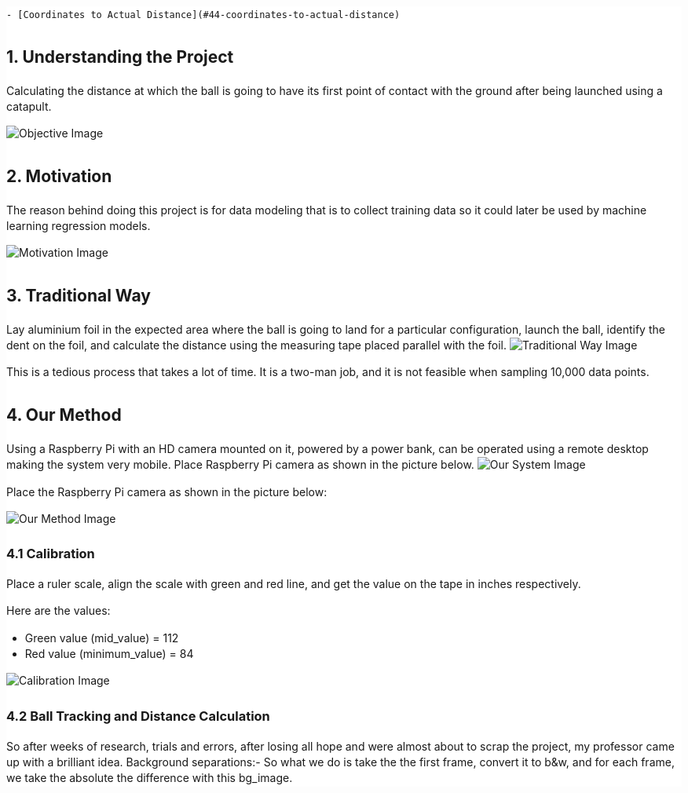     - [Coordinates to Actual Distance](#44-coordinates-to-actual-distance)



## 1. Understanding the Project
Calculating the distance at which the ball is going to have its first point of contact with the ground after being launched using a catapult.

![Objective Image](https://shivam.foo/images/ping-pong-ball-tracking-system/objective.png)

## 2. Motivation
The reason behind doing this project is for data modeling that is to collect training data so it could later be used by machine learning regression models.

![Motivation Image](https://shivam.foo/images/ping-pong-ball-tracking-system/table.jpg)


## 3. Traditional Way
Lay aluminium foil in the expected area where the ball is going to land for a particular configuration, launch the ball, identify the dent on the foil, and calculate the distance using the measuring tape placed parallel with the foil.
![Traditional Way Image](https://shivam.foo/images/ping-pong-ball-tracking-system/traditional.jpg)

This is a tedious process that takes a lot of time. It is a two-man job, and it is not feasible when sampling 10,000 data points.

## 4. Our Method
Using a Raspberry Pi with an HD camera mounted on it, powered by a power bank, can be operated using a remote desktop making the system very mobile. Place Raspberry Pi camera as shown in the picture below.
![Our System Image](https://shivam.foo/images/ping-pong-ball-tracking-system/raspberry_pi.png)


Place the Raspberry Pi camera as shown in the picture below:

![Our Method Image](https://shivam.foo/images/ping-pong-ball-tracking-system/r_setup.jpg)

### 4.1 Calibration
Place a ruler scale, align the scale with green and red line, and get the value on the tape in inches respectively.

Here are the values:
- Green value (mid_value) = 112
- Red value (minimum_value) = 84

![Calibration Image](https://shivam.foo/images/ping-pong-ball-tracking-system/calib_window.png)


### 4.2 Ball Tracking and Distance Calculation
So after weeks of research, trials and errors, after losing all hope and were almost about to scrap the project, my professor came up with a brilliant idea. Background separations:- So what we do is take the the first frame, convert it to b&w, and for each frame, we take the absolute the difference with this bg_image.
